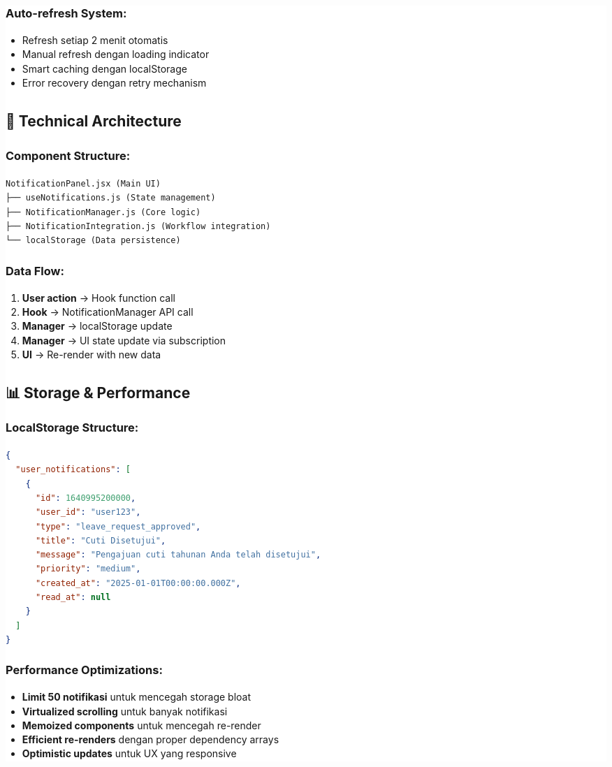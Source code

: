### Auto-refresh System:
- Refresh setiap 2 menit otomatis
- Manual refresh dengan loading indicator
- Smart caching dengan localStorage
- Error recovery dengan retry mechanism

## 🔧 Technical Architecture

### Component Structure:
```
NotificationPanel.jsx (Main UI)
├── useNotifications.js (State management)
├── NotificationManager.js (Core logic)
├── NotificationIntegration.js (Workflow integration)
└── localStorage (Data persistence)
```

### Data Flow:
1. **User action** → Hook function call
2. **Hook** → NotificationManager API call  
3. **Manager** → localStorage update
4. **Manager** → UI state update via subscription
5. **UI** → Re-render with new data

## 📊 Storage & Performance

### LocalStorage Structure:
```json
{
  "user_notifications": [
    {
      "id": 1640995200000,
      "user_id": "user123", 
      "type": "leave_request_approved",
      "title": "Cuti Disetujui",
      "message": "Pengajuan cuti tahunan Anda telah disetujui",
      "priority": "medium",
      "created_at": "2025-01-01T00:00:00.000Z",
      "read_at": null
    }
  ]
}
```

### Performance Optimizations:
- **Limit 50 notifikasi** untuk mencegah storage bloat
- **Virtualized scrolling** untuk banyak notifikasi  
- **Memoized components** untuk mencegah re-render
- **Efficient re-renders** dengan proper dependency arrays
- **Optimistic updates** untuk UX yang responsive
